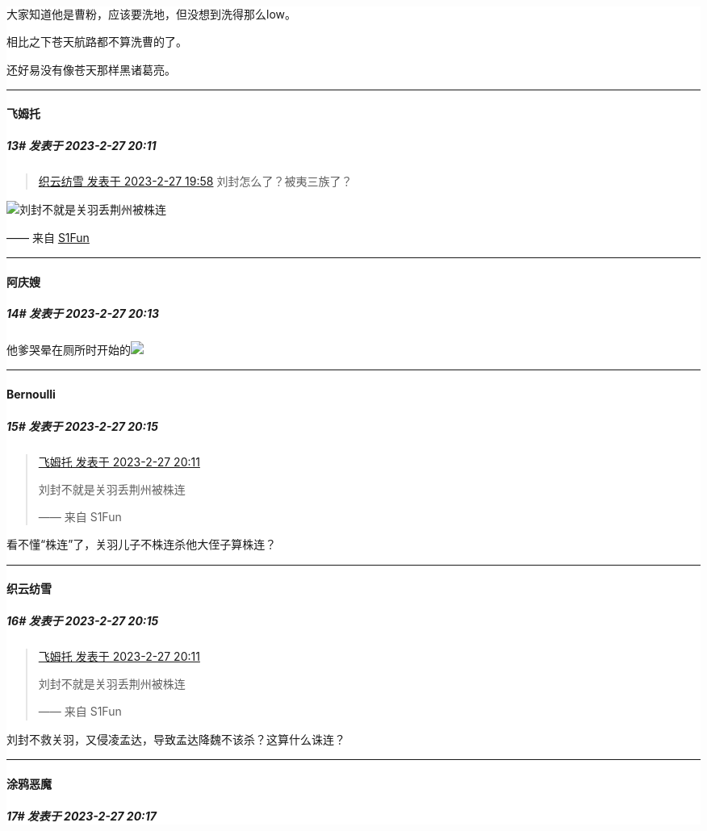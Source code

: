 大家知道他是曹粉，应该要洗地，但没想到洗得那么low。

相比之下苍天航路都不算洗曹的了。

还好易没有像苍天那样黑诸葛亮。

*****

####  飞姆托  
##### 13#       发表于 2023-2-27 20:11

<blockquote><a href="httphttps://bbs.saraba1st.com/2b/forum.php?mod=redirect&amp;goto=findpost&amp;pid=59907229&amp;ptid=2121621" target="_blank">织云纺雪 发表于 2023-2-27 19:58</a>
刘封怎么了？被夷三族了？</blockquote>
<img src="https://static.saraba1st.com/image/smiley/face2017/067.png" referrerpolicy="no-referrer">刘封不就是关羽丢荆州被株连

—— 来自 [S1Fun](https://s1fun.koalcat.com)

*****

####  阿庆嫂  
##### 14#       发表于 2023-2-27 20:13

他爹哭晕在厕所时开始的<img src="https://static.saraba1st.com/image/smiley/face2017/067.png" referrerpolicy="no-referrer">

*****

####  Bernoulli  
##### 15#       发表于 2023-2-27 20:15

<blockquote><a href="httphttps://bbs.saraba1st.com/2b/forum.php?mod=redirect&amp;goto=findpost&amp;pid=59907354&amp;ptid=2121621" target="_blank">飞姆托 发表于 2023-2-27 20:11</a>

刘封不就是关羽丢荆州被株连

—— 来自 S1Fun</blockquote>
看不懂“株连”了，关羽儿子不株连杀他大侄子算株连？

*****

####  织云纺雪  
##### 16#       发表于 2023-2-27 20:15

<blockquote><a href="httphttps://bbs.saraba1st.com/2b/forum.php?mod=redirect&amp;goto=findpost&amp;pid=59907354&amp;ptid=2121621" target="_blank">飞姆托 发表于 2023-2-27 20:11</a>

刘封不就是关羽丢荆州被株连

—— 来自 S1Fun</blockquote>
刘封不救关羽，又侵凌孟达，导致孟达降魏不该杀？这算什么诛连？

*****

####  涂鸦恶魔  
##### 17#       发表于 2023-2-27 20:17
